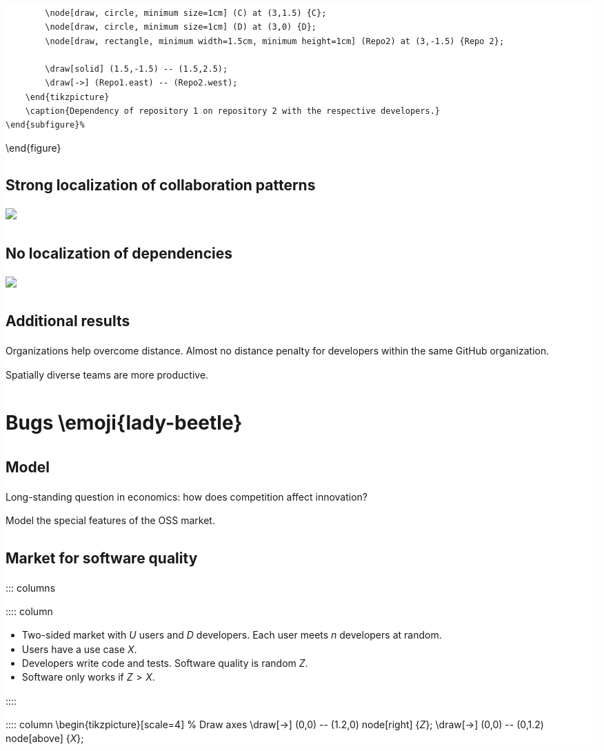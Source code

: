             \node[draw, circle, minimum size=1cm] (C) at (3,1.5) {C};
            \node[draw, circle, minimum size=1cm] (D) at (3,0) {D};
            \node[draw, rectangle, minimum width=1.5cm, minimum height=1cm] (Repo2) at (3,-1.5) {Repo 2};

            \draw[solid] (1.5,-1.5) -- (1.5,2.5);
            \draw[->] (Repo1.east) -- (Repo2.west);
        \end{tikzpicture}
        \caption{Dependency of repository 1 on repository 2 with the respective developers.}
    \end{subfigure}%
\end{figure}


## Strong localization of collaboration patterns
![](goos/paper/figures/gravity_collaboration.png)

## No localization of dependencies
![](goos/paper/figures/gravity_dependencies2.png)

## Additional results
Organizations help overcome distance. Almost no distance penalty for developers within the same GitHub organization.

Spatially diverse teams are more productive.


# Bugs \emoji{lady-beetle}

## Model

Long-standing question in economics: how does competition affect innovation?

Model the special features of the OSS market.

## Market for software quality
::: columns

:::: column
- Two-sided market with $U$ users and $D$ developers. Each user meets $n$ developers at random.
- Users have a use case $X$.
- Developers write code and tests. Software quality is random $Z$.
- Software only works if $Z > X$.

::::

:::: column
\begin{tikzpicture}[scale=4]
    % Draw axes
    \draw[->] (0,0) -- (1.2,0) node[right] {$Z$};
    \draw[->] (0,0) -- (0,1.2) node[above] {$X$};
    